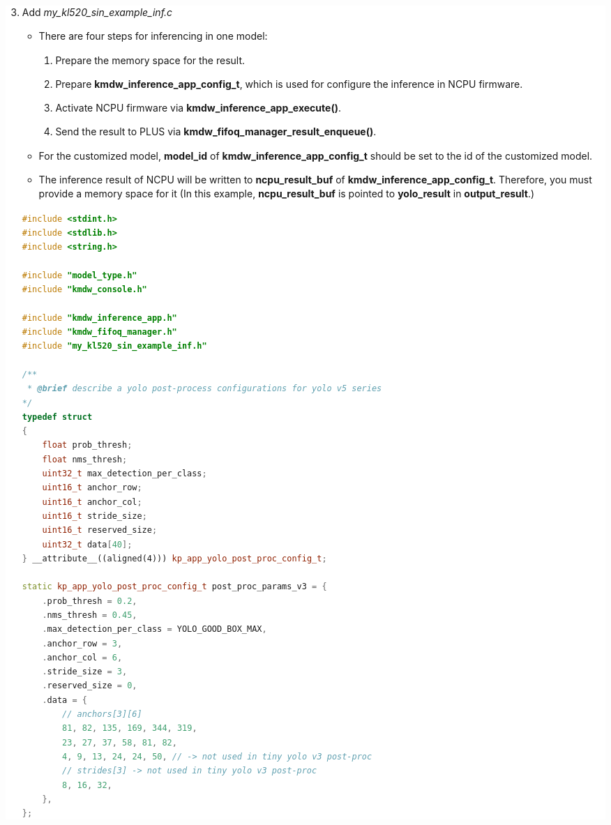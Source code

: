 3. Add *my_kl520_sin_example_inf.c*

    - There are four steps for inferencing in one model:

        1. Prepare the memory space for the result.

        2. Prepare **kmdw_inference_app_config_t**, which is used for configure the inference in NCPU firmware.

        3. Activate NCPU firmware via **kmdw_inference_app_execute()**.

        4. Send the result to PLUS via **kmdw_fifoq_manager_result_enqueue()**.

    - For the customized model, **model_id** of **kmdw_inference_app_config_t** should be set to the id of the customized model.

    - The inference result of NCPU will be written to **ncpu_result_buf** of **kmdw_inference_app_config_t**. Therefore, you must provide a memory space for it (In this example, **ncpu_result_buf** is pointed to **yolo_result** in **output_result**.)

    ```cpp
    #include <stdint.h>
    #include <stdlib.h>
    #include <string.h>

    #include "model_type.h"
    #include "kmdw_console.h"

    #include "kmdw_inference_app.h"
    #include "kmdw_fifoq_manager.h"
    #include "my_kl520_sin_example_inf.h"

    /**
     * @brief describe a yolo post-process configurations for yolo v5 series
    */
    typedef struct
    {
        float prob_thresh;
        float nms_thresh;
        uint32_t max_detection_per_class;
        uint16_t anchor_row;
        uint16_t anchor_col;
        uint16_t stride_size;
        uint16_t reserved_size;
        uint32_t data[40];
    } __attribute__((aligned(4))) kp_app_yolo_post_proc_config_t;

    static kp_app_yolo_post_proc_config_t post_proc_params_v3 = {
        .prob_thresh = 0.2,
        .nms_thresh = 0.45,
        .max_detection_per_class = YOLO_GOOD_BOX_MAX,
        .anchor_row = 3,
        .anchor_col = 6,
        .stride_size = 3,
        .reserved_size = 0,
        .data = {
            // anchors[3][6]
            81, 82, 135, 169, 344, 319,
            23, 27, 37, 58, 81, 82,
            4, 9, 13, 24, 24, 50, // -> not used in tiny yolo v3 post-proc
            // strides[3] -> not used in tiny yolo v3 post-proc
            8, 16, 32,
        },
    };
